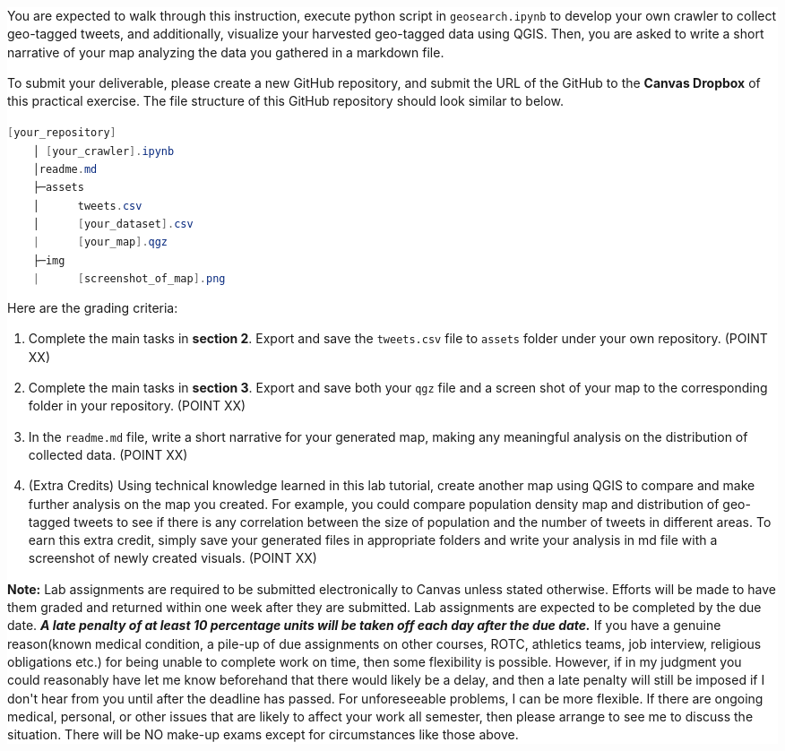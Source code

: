 You are expected to walk through this instruction, execute python script in `geosearch.ipynb` to develop your own crawler to collect geo-tagged tweets, and additionally, visualize your harvested geo-tagged data using QGIS. Then, you are asked to write a short narrative of your map analyzing the data you gathered in a markdown file.

To submit your deliverable, please create a new GitHub repository, and submit the URL of the GitHub to the **Canvas Dropbox** of this practical exercise. The file structure of this GitHub repository should look similar to below.

```powershell
[your_repository]
    │ [your_crawler].ipynb
    │readme.md
    ├─assets
    │      tweets.csv
    │      [your_dataset].csv
    |      [your_map].qgz
    ├─img
    |      [screenshot_of_map].png
```

Here are the grading criteria:

1. Complete the main tasks in **section 2**. Export and save the `tweets.csv` file to `assets` folder under your own repository. (POINT XX)

2. Complete the main tasks in **section 3**. Export and save both your `qgz` file and a screen shot of your map to the corresponding folder in your repository. (POINT XX)

3. In the `readme.md` file, write a short narrative for your generated map, making any meaningful analysis on the distribution of collected data. (POINT XX)

4. (Extra Credits) Using technical knowledge learned in this lab tutorial, create another map using QGIS to compare and make further analysis on the map you created. For example, you could compare population density map and distribution of geo-tagged tweets to see if there is any correlation between the size of population and the number of tweets in different areas. To earn this extra credit, simply save your generated files in appropriate folders and write your analysis in md file with a screenshot of newly created visuals. (POINT XX)

**Note:** Lab assignments are required to be submitted electronically to Canvas unless stated otherwise. Efforts will be made to have them graded and returned within one week after they are submitted. Lab assignments are expected to be completed by the due date. **_A late penalty of at least 10 percentage units will be taken off each day after the due date._** If you have a genuine reason(known medical condition, a pile-up of due assignments on other courses, ROTC, athletics teams, job interview, religious obligations etc.) for being unable to complete work on time, then some flexibility is possible. However, if in my judgment you could reasonably have let me know beforehand that there would likely be a delay, and then a late penalty will still be imposed if I don't hear from you until after the deadline has passed. For unforeseeable problems, I can be more flexible. If there are ongoing medical, personal, or other issues that are likely to affect your work all semester, then please arrange to see me to discuss the situation. There will be NO make-up exams except for circumstances like those above.

